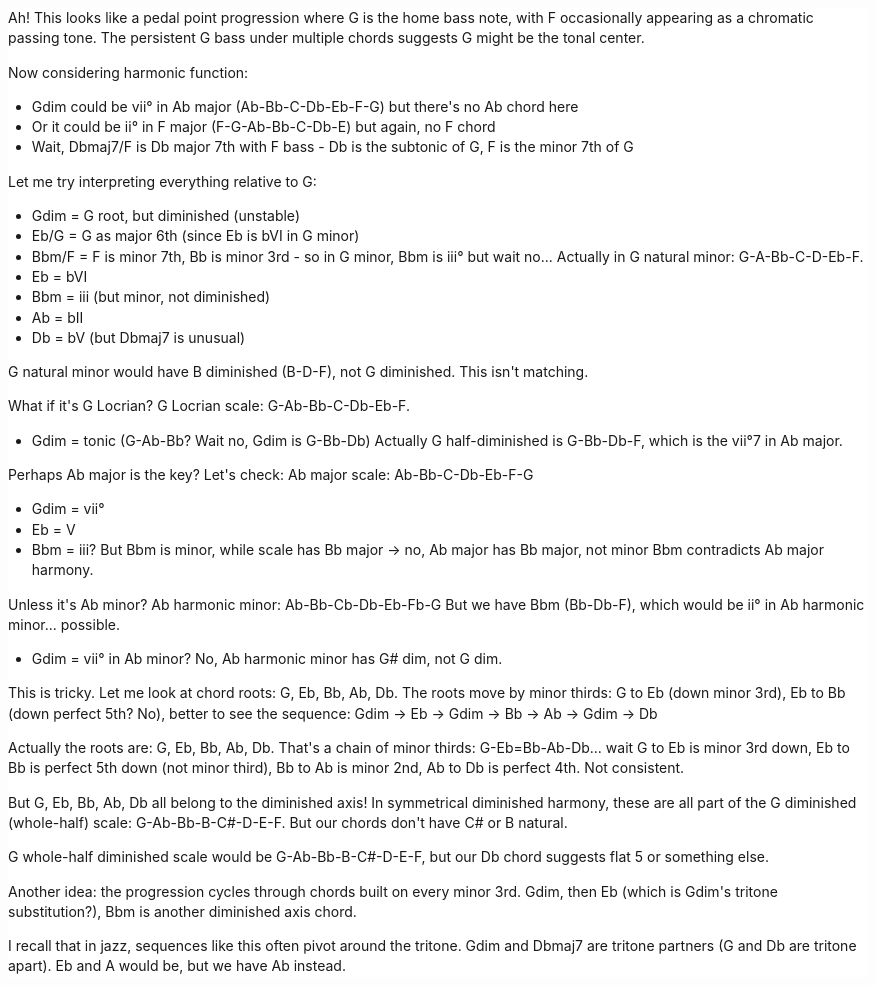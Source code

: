 Ah! This looks like a pedal point progression where G is the home bass note, with F occasionally appearing as a chromatic passing tone. The persistent G bass under multiple chords suggests G might be the tonal center. 

Now considering harmonic function: 
- Gdim could be vii° in Ab major (Ab-Bb-C-Db-Eb-F-G) but there's no Ab chord here
- Or it could be ii° in F major (F-G-Ab-Bb-C-Db-E) but again, no F chord
- Wait, Dbmaj7/F is Db major 7th with F bass - Db is the subtonic of G, F is the minor 7th of G

Let me try interpreting everything relative to G: 
- Gdim = G root, but diminished (unstable)
- Eb/G = G as major 6th (since Eb is bVI in G minor)
- Bbm/F = F is minor 7th, Bb is minor 3rd - so in G minor, Bbm is iii° but wait no...
Actually in G natural minor: G-A-Bb-C-D-Eb-F. 
- Eb = bVI 
- Bbm = iii (but minor, not diminished) 
- Ab = bII 
- Db = bV (but Dbmaj7 is unusual) 

G natural minor would have B diminished (B-D-F), not G diminished. This isn't matching. 

What if it's G Locrian? G Locrian scale: G-Ab-Bb-C-Db-Eb-F. 
- Gdim = tonic (G-Ab-Bb? Wait no, Gdim is G-Bb-Db) 
Actually G half-diminished is G-Bb-Db-F, which is the vii°7 in Ab major. 

Perhaps Ab major is the key? Let's check: 
Ab major scale: Ab-Bb-C-Db-Eb-F-G 
- Gdim = vii° 
- Eb = V 
- Bbm = iii? But Bbm is minor, while scale has Bb major -> no, Ab major has Bb major, not minor 
Bbm contradicts Ab major harmony. 

Unless it's Ab minor? Ab harmonic minor: Ab-Bb-Cb-Db-Eb-Fb-G 
But we have Bbm (Bb-Db-F), which would be ii° in Ab harmonic minor... possible. 
- Gdim = vii° in Ab minor? No, Ab harmonic minor has G# dim, not G dim. 

This is tricky. Let me look at chord roots: G, Eb, Bb, Ab, Db. The roots move by minor thirds: G to Eb (down minor 3rd), Eb to Bb (down perfect 5th? No), better to see the sequence: 
Gdim -> Eb -> Gdim -> Bb -> Ab -> Gdim -> Db 

Actually the roots are: G, Eb, Bb, Ab, Db. That's a chain of minor thirds: G-Eb=Bb-Ab-Db... wait G to Eb is minor 3rd down, Eb to Bb is perfect 5th down (not minor third), Bb to Ab is minor 2nd, Ab to Db is perfect 4th. Not consistent. 

But G, Eb, Bb, Ab, Db all belong to the diminished axis! In symmetrical diminished harmony, these are all part of the G diminished (whole-half) scale: G-Ab-Bb-B-C#-D-E-F. But our chords don't have C# or B natural. 

G whole-half diminished scale would be G-Ab-Bb-B-C#-D-E-F, but our Db chord suggests flat 5 or something else. 

Another idea: the progression cycles through chords built on every minor 3rd. Gdim, then Eb (which is Gdim's tritone substitution?), Bbm is another diminished axis chord. 

I recall that in jazz, sequences like this often pivot around the tritone. Gdim and Dbmaj7 are tritone partners (G and Db are tritone apart). Eb and A would be, but we have Ab instead. 

